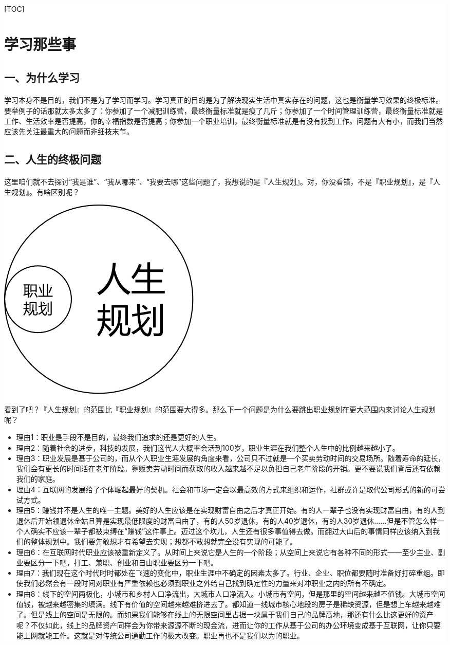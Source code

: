 [TOC]

# 学习那些事

## 一、为什么学习

学习本身不是目的，我们不是为了学习而学习。学习真正的目的是为了解决现实生活中真实存在的问题，这也是衡量学习效果的终极标准。要举例子的话那就太多太多了：你参加了一个减肥训练营，最终衡量标准就是瘦了几斤；你参加了一个时间管理训练营，最终衡量标准就是工作、生活效率是否提高，你的幸福指数是否提高；你参加一个职业培训，最终衡量标准就是有没有找到工作。问题有大有小，而我们当然应该先关注最重大的问题而非细枝末节。

## 二、人生的终极问题

这里咱们就不去探讨“我是谁”、“我从哪来”、“我要去哪”这些问题了，我想说的是『人生规划』。对，你没看错，不是『职业规划』，是『人生规划』。有啥区别呢？

![images](images/img001.png)

看到了吧？『人生规划』的范围比『职业规划』的范围要大得多。那么下一个问题是为什么要跳出职业规划在更大范围内来讨论人生规划呢？

- 理由1：职业是手段不是目的，最终我们追求的还是更好的人生。
- 理由2：随着社会的进步，科技的发展，我们这代人大概率会活到100岁，职业生涯在我们整个人生中的比例越来越小了。
- 理由3：职业发展是基于公司的，而从个人职业生涯发展的角度来看，公司只不过就是一个买卖劳动时间的交易场所。随着寿命的延长，我们会有更长的时间活在老年阶段。靠贩卖劳动时间而获取的收入越来越不足以负担自己老年阶段的开销。更不要说我们背后还有依赖我们的家庭。
- 理由4：互联网的发展给了个体崛起最好的契机。社会和市场一定会以最高效的方式来组织和运作，社群或许是取代公司形式的新的可尝试方式。
- 理由5：赚钱并不是人生的唯一主题。美好的人生应该是在实现财富自由之后才真正开始。有的人一辈子也没有实现财富自由，有的人到退休后开始领退休金姑且算是实现最低限度的财富自由了，有的人50岁退休，有的人40岁退休，有的人30岁退休……但是不管怎么样一个人确实不应该一辈子都被束缚在“赚钱”这件事上。迈过这个坎儿，人生还有很多事值得去做。而翻过大山后的事情同样应该纳入到我们的整体规划中。我们要先敢想才有希望去实现；想都不敢想就完全没有实现的可能了。
- 理由6：在互联网时代职业应该被重新定义了。从时间上来说它是人生的一个阶段；从空间上来说它有各种不同的形式——至少主业、副业要区分一下吧，打工、兼职、创业和自由职业要区分一下吧。
- 理由7：我们现在这个时代时时都处在飞速的变化中，职业生涯中不确定的因素太多了。行业、企业、职位都要随时准备好打碎重组。即使我们必然会有一段时间对职业有严重依赖也必须到职业之外给自己找到确定性的力量来对冲职业之内的所有不确定。
- 理由8：线下的空间两极化，小城市和乡村人口净流出，大城市人口净流入。小城市有空间，但是那里的空间越来越不值钱。大城市空间值钱，被越来越密集的填满。线下有价值的空间越来越难挤进去了。都知道一线城市核心地段的房子是稀缺资源，但是想上车越来越难了。但是线上的空间是无限的。而如果我们能够在线上的无限空间里占据一块属于我们自己的品牌高地，那还有什么比这更好的资产呢？不仅如此，线上的品牌资产同样会为你带来源源不断的现金流，进而让你的工作从基于公司的办公环境变成基于互联网，让你只要能上网就能工作。这就是对传统公司通勤工作的极大改变。职业再也不是我们以为的职业。

